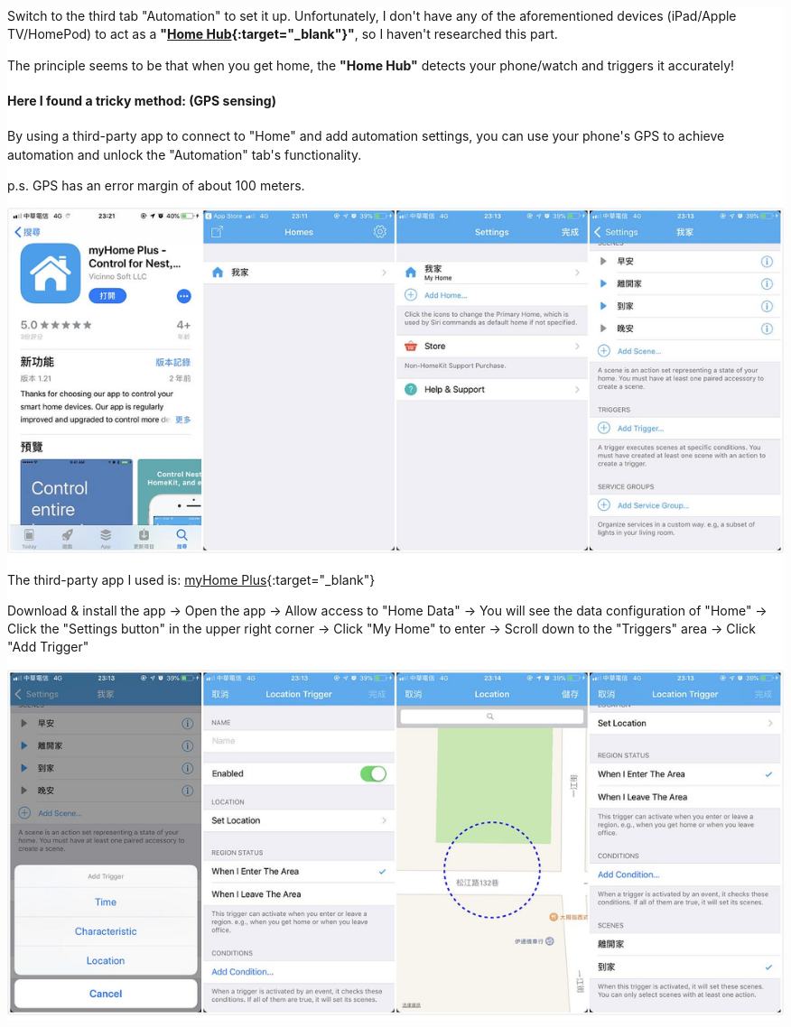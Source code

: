 
Switch to the third tab "Automation" to set it up. Unfortunately, I don't have any of the aforementioned devices (iPad/Apple TV/HomePod) to act as a **"[Home Hub](https://support.apple.com/zh-tw/HT207057){:target="_blank"}"**, so I haven't researched this part.

The principle seems to be that when you get home, the **"Home Hub"** detects your phone/watch and triggers it accurately!
#### Here I found a tricky method: (GPS sensing)

By using a third-party app to connect to "Home" and add automation settings, you can use your phone's GPS to achieve automation and unlock the "Automation" tab's functionality.

p.s. GPS has an error margin of about 100 meters.


![](/assets/c3150cdc85dd/1*Rm101LKv29Avb5wv4isg4A.jpeg)


The third-party app I used is: [myHome Plus](https://apps.apple.com/us/app/myhome-plus-control-for-nest-wemo-and-homekit/id1050479330){:target="_blank"}

Download & install the app -> Open the app -> Allow access to "Home Data" -> You will see the data configuration of "Home" -> Click the "Settings button" in the upper right corner -> Click "My Home" to enter 
-> Scroll down to the "Triggers" area -> Click "Add Trigger"


![](/assets/c3150cdc85dd/1*Kk6AMnhSYP4sM8JD_66Iow.jpeg)
